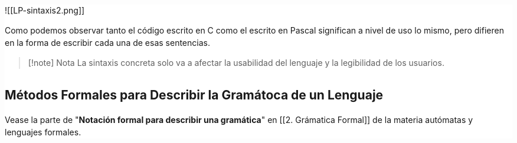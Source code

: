 <span class="centerImg"> ![[LP-sintaxis2.png]] </span>

Como podemos observar tanto el código escrito en C como el escrito en Pascal significan a nivel de uso lo mismo, pero difieren en la forma de escribir cada una de esas sentencias.

>[!note] Nota
>La sintaxis concreta solo va a afectar la usabilidad del lenguaje y la legibilidad de los usuarios.

## Métodos Formales para Describir la Gramátoca de un Lenguaje

Vease la parte de "**Notación formal para describir una gramática**" en [[2. Grámatica Formal]] de la materia autómatas y lenguajes formales.